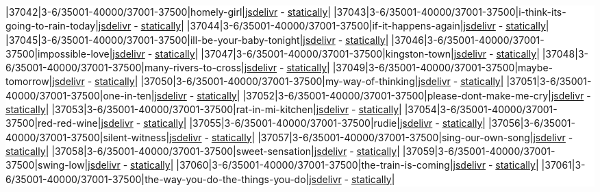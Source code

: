 |37042|3-6/35001-40000/37001-37500|homely-girl|[jsdelivr](https://cdn.jsdelivr.net/gh/dbchord/png-c-1280x720_3-6/35001-40000/37001-37500/homely-girl.png) - [statically](https://cdn.statically.io/gh/dbchord/png-c-1280x720_3-6/img/35001-40000/37001-37500/homely-girl.png)|
|37043|3-6/35001-40000/37001-37500|i-think-its-going-to-rain-today|[jsdelivr](https://cdn.jsdelivr.net/gh/dbchord/png-c-1280x720_3-6/35001-40000/37001-37500/i-think-its-going-to-rain-today.png) - [statically](https://cdn.statically.io/gh/dbchord/png-c-1280x720_3-6/img/35001-40000/37001-37500/i-think-its-going-to-rain-today.png)|
|37044|3-6/35001-40000/37001-37500|if-it-happens-again|[jsdelivr](https://cdn.jsdelivr.net/gh/dbchord/png-c-1280x720_3-6/35001-40000/37001-37500/if-it-happens-again.png) - [statically](https://cdn.statically.io/gh/dbchord/png-c-1280x720_3-6/img/35001-40000/37001-37500/if-it-happens-again.png)|
|37045|3-6/35001-40000/37001-37500|ill-be-your-baby-tonight|[jsdelivr](https://cdn.jsdelivr.net/gh/dbchord/png-c-1280x720_3-6/35001-40000/37001-37500/ill-be-your-baby-tonight.png) - [statically](https://cdn.statically.io/gh/dbchord/png-c-1280x720_3-6/img/35001-40000/37001-37500/ill-be-your-baby-tonight.png)|
|37046|3-6/35001-40000/37001-37500|impossible-love|[jsdelivr](https://cdn.jsdelivr.net/gh/dbchord/png-c-1280x720_3-6/35001-40000/37001-37500/impossible-love.png) - [statically](https://cdn.statically.io/gh/dbchord/png-c-1280x720_3-6/img/35001-40000/37001-37500/impossible-love.png)|
|37047|3-6/35001-40000/37001-37500|kingston-town|[jsdelivr](https://cdn.jsdelivr.net/gh/dbchord/png-c-1280x720_3-6/35001-40000/37001-37500/kingston-town.png) - [statically](https://cdn.statically.io/gh/dbchord/png-c-1280x720_3-6/img/35001-40000/37001-37500/kingston-town.png)|
|37048|3-6/35001-40000/37001-37500|many-rivers-to-cross|[jsdelivr](https://cdn.jsdelivr.net/gh/dbchord/png-c-1280x720_3-6/35001-40000/37001-37500/many-rivers-to-cross.png) - [statically](https://cdn.statically.io/gh/dbchord/png-c-1280x720_3-6/img/35001-40000/37001-37500/many-rivers-to-cross.png)|
|37049|3-6/35001-40000/37001-37500|maybe-tomorrow|[jsdelivr](https://cdn.jsdelivr.net/gh/dbchord/png-c-1280x720_3-6/35001-40000/37001-37500/maybe-tomorrow.png) - [statically](https://cdn.statically.io/gh/dbchord/png-c-1280x720_3-6/img/35001-40000/37001-37500/maybe-tomorrow.png)|
|37050|3-6/35001-40000/37001-37500|my-way-of-thinking|[jsdelivr](https://cdn.jsdelivr.net/gh/dbchord/png-c-1280x720_3-6/35001-40000/37001-37500/my-way-of-thinking.png) - [statically](https://cdn.statically.io/gh/dbchord/png-c-1280x720_3-6/img/35001-40000/37001-37500/my-way-of-thinking.png)|
|37051|3-6/35001-40000/37001-37500|one-in-ten|[jsdelivr](https://cdn.jsdelivr.net/gh/dbchord/png-c-1280x720_3-6/35001-40000/37001-37500/one-in-ten.png) - [statically](https://cdn.statically.io/gh/dbchord/png-c-1280x720_3-6/img/35001-40000/37001-37500/one-in-ten.png)|
|37052|3-6/35001-40000/37001-37500|please-dont-make-me-cry|[jsdelivr](https://cdn.jsdelivr.net/gh/dbchord/png-c-1280x720_3-6/35001-40000/37001-37500/please-dont-make-me-cry.png) - [statically](https://cdn.statically.io/gh/dbchord/png-c-1280x720_3-6/img/35001-40000/37001-37500/please-dont-make-me-cry.png)|
|37053|3-6/35001-40000/37001-37500|rat-in-mi-kitchen|[jsdelivr](https://cdn.jsdelivr.net/gh/dbchord/png-c-1280x720_3-6/35001-40000/37001-37500/rat-in-mi-kitchen.png) - [statically](https://cdn.statically.io/gh/dbchord/png-c-1280x720_3-6/img/35001-40000/37001-37500/rat-in-mi-kitchen.png)|
|37054|3-6/35001-40000/37001-37500|red-red-wine|[jsdelivr](https://cdn.jsdelivr.net/gh/dbchord/png-c-1280x720_3-6/35001-40000/37001-37500/red-red-wine.png) - [statically](https://cdn.statically.io/gh/dbchord/png-c-1280x720_3-6/img/35001-40000/37001-37500/red-red-wine.png)|
|37055|3-6/35001-40000/37001-37500|rudie|[jsdelivr](https://cdn.jsdelivr.net/gh/dbchord/png-c-1280x720_3-6/35001-40000/37001-37500/rudie.png) - [statically](https://cdn.statically.io/gh/dbchord/png-c-1280x720_3-6/img/35001-40000/37001-37500/rudie.png)|
|37056|3-6/35001-40000/37001-37500|silent-witness|[jsdelivr](https://cdn.jsdelivr.net/gh/dbchord/png-c-1280x720_3-6/35001-40000/37001-37500/silent-witness.png) - [statically](https://cdn.statically.io/gh/dbchord/png-c-1280x720_3-6/img/35001-40000/37001-37500/silent-witness.png)|
|37057|3-6/35001-40000/37001-37500|sing-our-own-song|[jsdelivr](https://cdn.jsdelivr.net/gh/dbchord/png-c-1280x720_3-6/35001-40000/37001-37500/sing-our-own-song.png) - [statically](https://cdn.statically.io/gh/dbchord/png-c-1280x720_3-6/img/35001-40000/37001-37500/sing-our-own-song.png)|
|37058|3-6/35001-40000/37001-37500|sweet-sensation|[jsdelivr](https://cdn.jsdelivr.net/gh/dbchord/png-c-1280x720_3-6/35001-40000/37001-37500/sweet-sensation.png) - [statically](https://cdn.statically.io/gh/dbchord/png-c-1280x720_3-6/img/35001-40000/37001-37500/sweet-sensation.png)|
|37059|3-6/35001-40000/37001-37500|swing-low|[jsdelivr](https://cdn.jsdelivr.net/gh/dbchord/png-c-1280x720_3-6/35001-40000/37001-37500/swing-low.png) - [statically](https://cdn.statically.io/gh/dbchord/png-c-1280x720_3-6/img/35001-40000/37001-37500/swing-low.png)|
|37060|3-6/35001-40000/37001-37500|the-train-is-coming|[jsdelivr](https://cdn.jsdelivr.net/gh/dbchord/png-c-1280x720_3-6/35001-40000/37001-37500/the-train-is-coming.png) - [statically](https://cdn.statically.io/gh/dbchord/png-c-1280x720_3-6/img/35001-40000/37001-37500/the-train-is-coming.png)|
|37061|3-6/35001-40000/37001-37500|the-way-you-do-the-things-you-do|[jsdelivr](https://cdn.jsdelivr.net/gh/dbchord/png-c-1280x720_3-6/35001-40000/37001-37500/the-way-you-do-the-things-you-do.png) - [statically](https://cdn.statically.io/gh/dbchord/png-c-1280x720_3-6/img/35001-40000/37001-37500/the-way-you-do-the-things-you-do.png)|